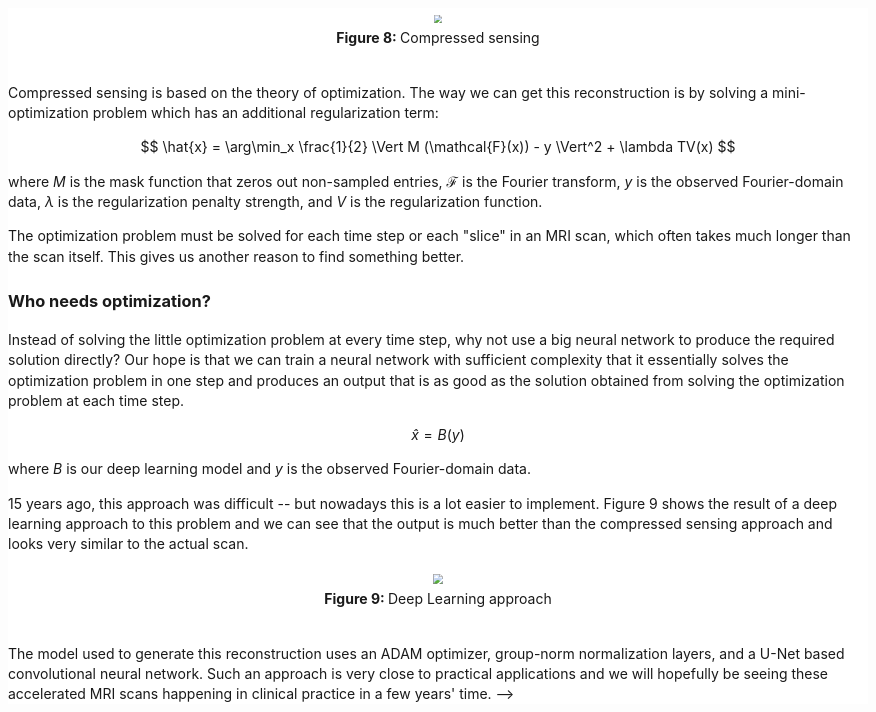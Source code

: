 <center>
<img src="{{site.baseurl}}/images/week05/05-2/5_2_comp_sensing.png" style="zoom:50%"><br>
<b>Figure 8: </b>Compressed sensing
</center><br>

Compressed sensing is based on the theory of optimization. The way we can get this reconstruction is by solving a mini-optimization problem which has an additional regularization term:

$$
\hat{x} = \arg\min_x \frac{1}{2} \Vert M (\mathcal{F}(x)) - y \Vert^2 + \lambda TV(x)
$$

where $M$ is the mask function that zeros out non-sampled entries, $\mathcal{F}$ is the Fourier transform, $y$ is the observed Fourier-domain data, $\lambda$ is the regularization penalty strength, and $V$ is the regularization function.

The optimization problem must be solved for each time step or each "slice" in an MRI scan, which often takes much longer than the scan itself. This gives us another reason to find something better.


### Who needs optimization?

Instead of solving the little optimization problem at every time step, why not use a big neural network to produce the required solution directly? Our hope is that we can train a neural network with sufficient complexity that it essentially solves the optimization problem in one step and produces an output that is as good as the solution obtained from solving the optimization problem at each time step.

$$
\hat{x} = B(y)
$$

where $B$ is our deep learning model and $y$ is the observed Fourier-domain data.

15 years ago, this approach was difficult -- but nowadays this is a lot easier to implement. Figure 9 shows the result of a deep learning approach to this problem and we can see that the output is much better than the compressed sensing approach and looks very similar to the actual scan.

<center>
<img src="{{site.baseurl}}/images/week05/05-2/5_2_dl_approach.png" style="zoom:60%"><br>
<b>Figure 9: </b>Deep Learning approach
</center><br>

The model used to generate this reconstruction uses an ADAM optimizer, group-norm normalization layers, and a U-Net based convolutional neural network. Such an approach is very close to practical applications and we will hopefully be seeing these accelerated MRI scans happening in clinical practice in a few years' time.
-->
